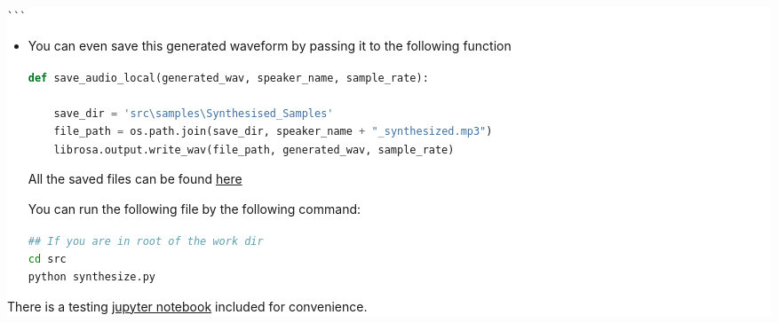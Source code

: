     ```
- You can even save this generated waveform by passing it to the following function
    ``` python
    def save_audio_local(generated_wav, speaker_name, sample_rate):
    
        save_dir = 'src\samples\Synthesised_Samples'
        file_path = os.path.join(save_dir, speaker_name + "_synthesized.mp3")
        librosa.output.write_wav(file_path, generated_wav, sample_rate)
    ```
    All the saved files can be found [here](samples/Synthesised_Samples)

    You can run the following file by the following command:
    ``` bash
    ## If you are in root of the work dir
    cd src
    python synthesize.py
    ```


There is a testing [jupyter notebook](test/voice_synthesis_example.ipynb) included for convenience.








